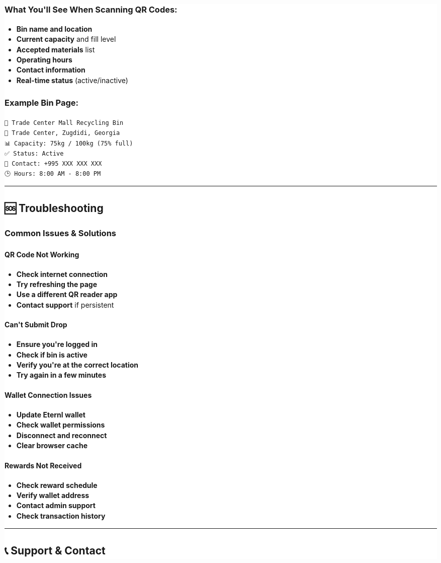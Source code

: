 ### **What You'll See When Scanning QR Codes:**
- **Bin name and location**
- **Current capacity** and fill level
- **Accepted materials** list
- **Operating hours**
- **Contact information**
- **Real-time status** (active/inactive)

### **Example Bin Page:**
```
🔄 Trade Center Mall Recycling Bin
📍 Trade Center, Zugdidi, Georgia
📊 Capacity: 75kg / 100kg (75% full)
✅ Status: Active
📱 Contact: +995 XXX XXX XXX
🕒 Hours: 8:00 AM - 8:00 PM
```

---

## 🆘 Troubleshooting

### **Common Issues & Solutions**

#### **QR Code Not Working**
- **Check internet connection**
- **Try refreshing the page**
- **Use a different QR reader app**
- **Contact support** if persistent

#### **Can't Submit Drop**
- **Ensure you're logged in**
- **Check if bin is active**
- **Verify you're at the correct location**
- **Try again in a few minutes**

#### **Wallet Connection Issues**
- **Update Eternl wallet**
- **Check wallet permissions**
- **Disconnect and reconnect**
- **Clear browser cache**

#### **Rewards Not Received**
- **Check reward schedule**
- **Verify wallet address**
- **Contact admin support**
- **Check transaction history**

---

## 📞 Support & Contact
